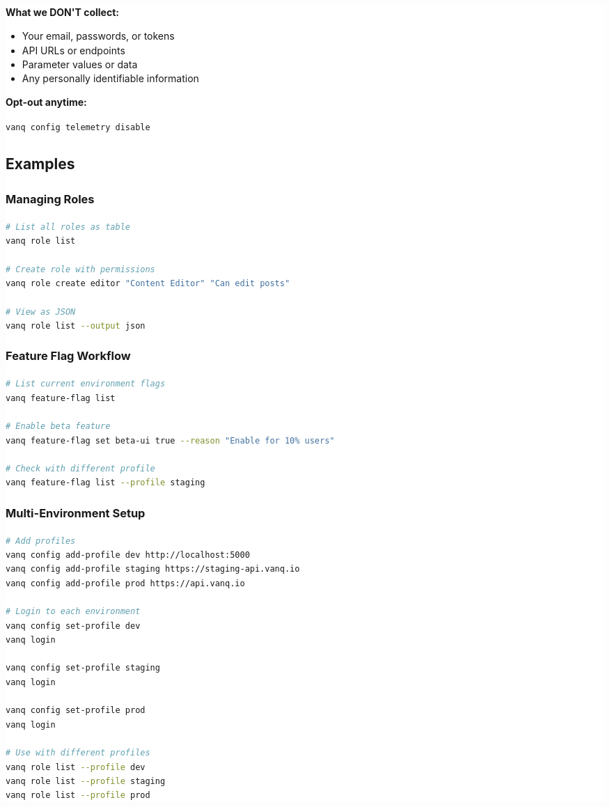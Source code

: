 **What we DON'T collect:**
- Your email, passwords, or tokens
- API URLs or endpoints
- Parameter values or data
- Any personally identifiable information

**Opt-out anytime:**
```bash
vanq config telemetry disable
```

## Examples

### Managing Roles

```bash
# List all roles as table
vanq role list

# Create role with permissions
vanq role create editor "Content Editor" "Can edit posts"

# View as JSON
vanq role list --output json
```

### Feature Flag Workflow

```bash
# List current environment flags
vanq feature-flag list

# Enable beta feature
vanq feature-flag set beta-ui true --reason "Enable for 10% users"

# Check with different profile
vanq feature-flag list --profile staging
```

### Multi-Environment Setup

```bash
# Add profiles
vanq config add-profile dev http://localhost:5000
vanq config add-profile staging https://staging-api.vanq.io
vanq config add-profile prod https://api.vanq.io

# Login to each environment
vanq config set-profile dev
vanq login

vanq config set-profile staging
vanq login

vanq config set-profile prod
vanq login

# Use with different profiles
vanq role list --profile dev
vanq role list --profile staging
vanq role list --profile prod
```
